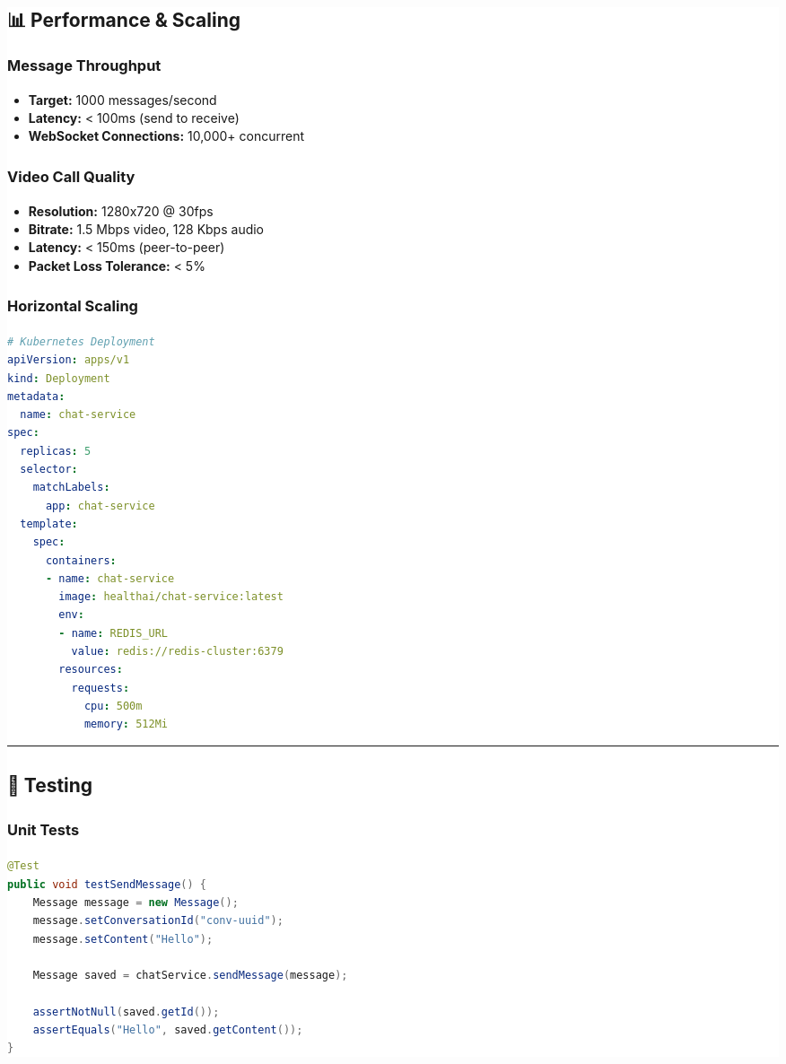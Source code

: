 
## 📊 Performance & Scaling

### Message Throughput
- **Target:** 1000 messages/second
- **Latency:** < 100ms (send to receive)
- **WebSocket Connections:** 10,000+ concurrent

### Video Call Quality
- **Resolution:** 1280x720 @ 30fps
- **Bitrate:** 1.5 Mbps video, 128 Kbps audio
- **Latency:** < 150ms (peer-to-peer)
- **Packet Loss Tolerance:** < 5%

### Horizontal Scaling
```yaml
# Kubernetes Deployment
apiVersion: apps/v1
kind: Deployment
metadata:
  name: chat-service
spec:
  replicas: 5
  selector:
    matchLabels:
      app: chat-service
  template:
    spec:
      containers:
      - name: chat-service
        image: healthai/chat-service:latest
        env:
        - name: REDIS_URL
          value: redis://redis-cluster:6379
        resources:
          requests:
            cpu: 500m
            memory: 512Mi
```

---

## 🧪 Testing

### Unit Tests
```java
@Test
public void testSendMessage() {
    Message message = new Message();
    message.setConversationId("conv-uuid");
    message.setContent("Hello");
    
    Message saved = chatService.sendMessage(message);
    
    assertNotNull(saved.getId());
    assertEquals("Hello", saved.getContent());
}
```
